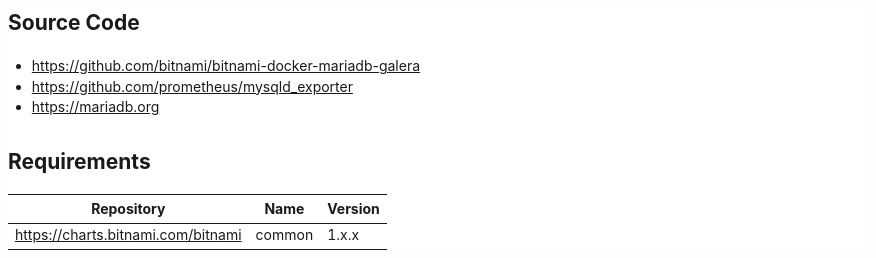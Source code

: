 ## Source Code

* <https://github.com/bitnami/bitnami-docker-mariadb-galera>
* <https://github.com/prometheus/mysqld_exporter>
* <https://mariadb.org>

## Requirements

| Repository | Name | Version |
|------------|------|---------|
| https://charts.bitnami.com/bitnami | common | 1.x.x |


[resource-units]: https://kubernetes.io/docs/concepts/configuration/manage-resources-containers/#resource-units-in-kubernetes
[prometheus-operator]: https://github.com/coreos/prometheus-operator

